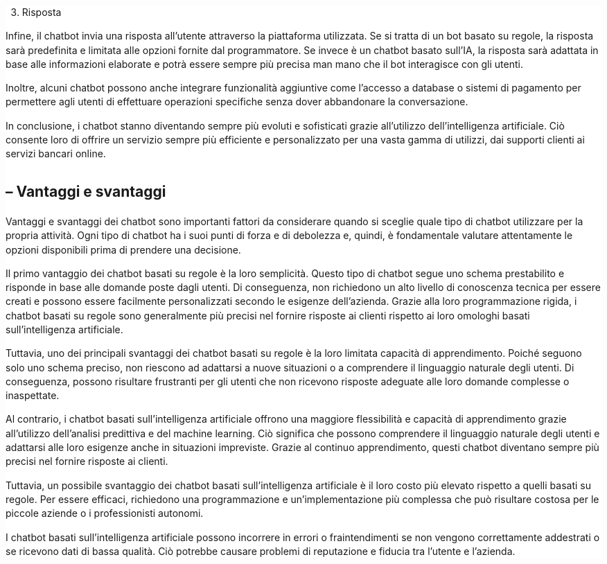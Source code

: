 
3. Risposta


Infine, il chatbot invia una risposta all&#8217;utente attraverso la piattaforma utilizzata. Se si tratta di un bot basato su regole, la risposta sarà predefinita e limitata alle opzioni fornite dal programmatore. Se invece è un chatbot basato sull&#8217;IA, la risposta sarà adattata in base alle informazioni elaborate e potrà essere sempre più precisa man mano che il bot interagisce con gli utenti.


Inoltre, alcuni chatbot possono anche integrare funzionalità aggiuntive come l&#8217;accesso a database o sistemi di pagamento per permettere agli utenti di effettuare operazioni specifiche senza dover abbandonare la conversazione.


In conclusione, i chatbot stanno diventando sempre più evoluti e sofisticati grazie all&#8217;utilizzo dell&#8217;intelligenza artificiale. Ciò consente loro di offrire un servizio sempre più efficiente e personalizzato per una vasta gamma di utilizzi, dai supporti clienti ai servizi bancari online.


## &#8211; Vantaggi e svantaggi

Vantaggi e svantaggi dei chatbot sono importanti fattori da considerare quando si sceglie quale tipo di chatbot utilizzare per la propria attività. Ogni tipo di chatbot ha i suoi punti di forza e di debolezza e, quindi, è fondamentale valutare attentamente le opzioni disponibili prima di prendere una decisione.


Il primo vantaggio dei chatbot basati su regole è la loro semplicità. Questo tipo di chatbot segue uno schema prestabilito e risponde in base alle domande poste dagli utenti. Di conseguenza, non richiedono un alto livello di conoscenza tecnica per essere creati e possono essere facilmente personalizzati secondo le esigenze dell&#8217;azienda. Grazie alla loro programmazione rigida, i chatbot basati su regole sono generalmente più precisi nel fornire risposte ai clienti rispetto ai loro omologhi basati sull&#8217;intelligenza artificiale.


Tuttavia, uno dei principali svantaggi dei chatbot basati su regole è la loro limitata capacità di apprendimento. Poiché seguono solo uno schema preciso, non riescono ad adattarsi a nuove situazioni o a comprendere il linguaggio naturale degli utenti. Di conseguenza, possono risultare frustranti per gli utenti che non ricevono risposte adeguate alle loro domande complesse o inaspettate.


Al contrario, i chatbot basati sull&#8217;intelligenza artificiale offrono una maggiore flessibilità e capacità di apprendimento grazie all&#8217;utilizzo dell&#8217;analisi predittiva e del machine learning. Ciò significa che possono comprendere il linguaggio naturale degli utenti e adattarsi alle loro esigenze anche in situazioni impreviste. Grazie al continuo apprendimento, questi chatbot diventano sempre più precisi nel fornire risposte ai clienti.


Tuttavia, un possibile svantaggio dei chatbot basati sull&#8217;intelligenza artificiale è il loro costo più elevato rispetto a quelli basati su regole. Per essere efficaci, richiedono una programmazione e un&#8217;implementazione più complessa che può risultare costosa per le piccole aziende o i professionisti autonomi.


I chatbot basati sull&#8217;intelligenza artificiale possono incorrere in errori o fraintendimenti se non vengono correttamente addestrati o se ricevono dati di bassa qualità. Ciò potrebbe causare problemi di reputazione e fiducia tra l&#8217;utente e l&#8217;azienda.
